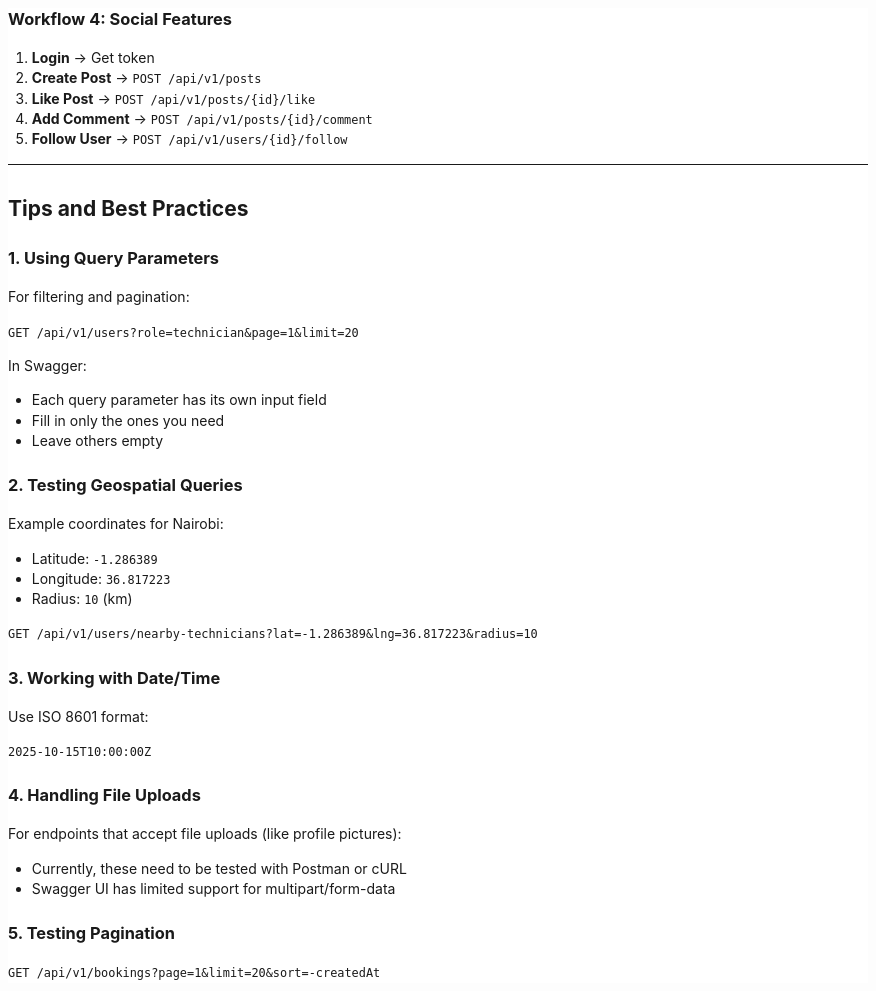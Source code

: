 ### Workflow 4: Social Features

1. **Login** → Get token
2. **Create Post** → `POST /api/v1/posts`
3. **Like Post** → `POST /api/v1/posts/{id}/like`
4. **Add Comment** → `POST /api/v1/posts/{id}/comment`
5. **Follow User** → `POST /api/v1/users/{id}/follow`

---

## Tips and Best Practices

### 1. Using Query Parameters

For filtering and pagination:

```
GET /api/v1/users?role=technician&page=1&limit=20
```

In Swagger:
- Each query parameter has its own input field
- Fill in only the ones you need
- Leave others empty

### 2. Testing Geospatial Queries

Example coordinates for Nairobi:
- Latitude: `-1.286389`
- Longitude: `36.817223`
- Radius: `10` (km)

```
GET /api/v1/users/nearby-technicians?lat=-1.286389&lng=36.817223&radius=10
```

### 3. Working with Date/Time

Use ISO 8601 format:
```
2025-10-15T10:00:00Z
```

### 4. Handling File Uploads

For endpoints that accept file uploads (like profile pictures):
- Currently, these need to be tested with Postman or cURL
- Swagger UI has limited support for multipart/form-data

### 5. Testing Pagination

```
GET /api/v1/bookings?page=1&limit=20&sort=-createdAt
```
